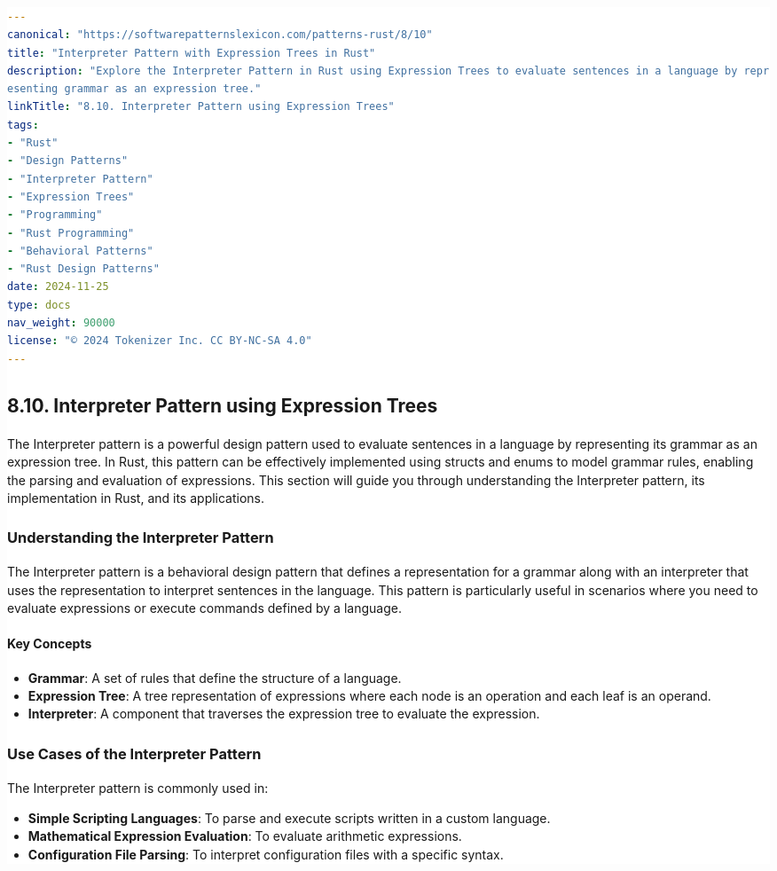 ```yaml
---
canonical: "https://softwarepatternslexicon.com/patterns-rust/8/10"
title: "Interpreter Pattern with Expression Trees in Rust"
description: "Explore the Interpreter Pattern in Rust using Expression Trees to evaluate sentences in a language by representing grammar as an expression tree."
linkTitle: "8.10. Interpreter Pattern using Expression Trees"
tags:
- "Rust"
- "Design Patterns"
- "Interpreter Pattern"
- "Expression Trees"
- "Programming"
- "Rust Programming"
- "Behavioral Patterns"
- "Rust Design Patterns"
date: 2024-11-25
type: docs
nav_weight: 90000
license: "© 2024 Tokenizer Inc. CC BY-NC-SA 4.0"
---
```


## 8.10. Interpreter Pattern using Expression Trees

The Interpreter pattern is a powerful design pattern used to evaluate sentences in a language by representing its grammar as an expression tree. In Rust, this pattern can be effectively implemented using structs and enums to model grammar rules, enabling the parsing and evaluation of expressions. This section will guide you through understanding the Interpreter pattern, its implementation in Rust, and its applications.

### Understanding the Interpreter Pattern

The Interpreter pattern is a behavioral design pattern that defines a representation for a grammar along with an interpreter that uses the representation to interpret sentences in the language. This pattern is particularly useful in scenarios where you need to evaluate expressions or execute commands defined by a language.

#### Key Concepts

- **Grammar**: A set of rules that define the structure of a language.
- **Expression Tree**: A tree representation of expressions where each node is an operation and each leaf is an operand.
- **Interpreter**: A component that traverses the expression tree to evaluate the expression.

### Use Cases of the Interpreter Pattern

The Interpreter pattern is commonly used in:

- **Simple Scripting Languages**: To parse and execute scripts written in a custom language.
- **Mathematical Expression Evaluation**: To evaluate arithmetic expressions.
- **Configuration File Parsing**: To interpret configuration files with a specific syntax.
